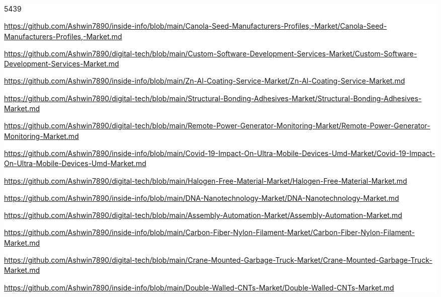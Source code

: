 5439</p><p><a href="https://github.com/Ashwin7890/inside-info/blob/main/Canola-Seed-Manufacturers-Profiles,-Market/Canola-Seed-Manufacturers-Profiles,-Market.md">https://github.com/Ashwin7890/inside-info/blob/main/Canola-Seed-Manufacturers-Profiles,-Market/Canola-Seed-Manufacturers-Profiles,-Market.md</a></p><p><a href="https://github.com/Ashwin7890/digital-tech/blob/main/Custom-Software-Development-Services-Market/Custom-Software-Development-Services-Market.md">https://github.com/Ashwin7890/digital-tech/blob/main/Custom-Software-Development-Services-Market/Custom-Software-Development-Services-Market.md</a></p><p><a href="https://github.com/Ashwin7890/inside-info/blob/main/Zn-Al-Coating-Service-Market/Zn-Al-Coating-Service-Market.md">https://github.com/Ashwin7890/inside-info/blob/main/Zn-Al-Coating-Service-Market/Zn-Al-Coating-Service-Market.md</a></p><p><a href="https://github.com/Ashwin7890/digital-tech/blob/main/Structural-Bonding-Adhesives-Market/Structural-Bonding-Adhesives-Market.md">https://github.com/Ashwin7890/digital-tech/blob/main/Structural-Bonding-Adhesives-Market/Structural-Bonding-Adhesives-Market.md</a></p><p><a href="https://github.com/Ashwin7890/digital-tech/blob/main/Remote-Power-Generator-Monitoring-Market/Remote-Power-Generator-Monitoring-Market.md">https://github.com/Ashwin7890/digital-tech/blob/main/Remote-Power-Generator-Monitoring-Market/Remote-Power-Generator-Monitoring-Market.md</a></p><p><a href="https://github.com/Ashwin7890/inside-info/blob/main/Covid-19-Impact-On-Ultra-Mobile-Devices-Umd-Market/Covid-19-Impact-On-Ultra-Mobile-Devices-Umd-Market.md">https://github.com/Ashwin7890/inside-info/blob/main/Covid-19-Impact-On-Ultra-Mobile-Devices-Umd-Market/Covid-19-Impact-On-Ultra-Mobile-Devices-Umd-Market.md</a></p><p><a href="https://github.com/Ashwin7890/digital-tech/blob/main/Halogen-Free-Material-Market/Halogen-Free-Material-Market.md">https://github.com/Ashwin7890/digital-tech/blob/main/Halogen-Free-Material-Market/Halogen-Free-Material-Market.md</a></p><p><a href="https://github.com/Ashwin7890/inside-info/blob/main/DNA-Nanotechnology-Market/DNA-Nanotechnology-Market.md">https://github.com/Ashwin7890/inside-info/blob/main/DNA-Nanotechnology-Market/DNA-Nanotechnology-Market.md</a></p><p><a href="https://github.com/Ashwin7890/digital-tech/blob/main/Assembly-Automation-Market/Assembly-Automation-Market.md">https://github.com/Ashwin7890/digital-tech/blob/main/Assembly-Automation-Market/Assembly-Automation-Market.md</a></p><p><a href="https://github.com/Ashwin7890/inside-info/blob/main/Carbon-Fiber-Nylon-Filament-Market/Carbon-Fiber-Nylon-Filament-Market.md">https://github.com/Ashwin7890/inside-info/blob/main/Carbon-Fiber-Nylon-Filament-Market/Carbon-Fiber-Nylon-Filament-Market.md</a></p><p><a href="https://github.com/Ashwin7890/digital-tech/blob/main/Crane-Mounted-Garbage-Truck-Market/Crane-Mounted-Garbage-Truck-Market.md">https://github.com/Ashwin7890/digital-tech/blob/main/Crane-Mounted-Garbage-Truck-Market/Crane-Mounted-Garbage-Truck-Market.md</a></p><p><a href="https://github.com/Ashwin7890/inside-info/blob/main/Double-Walled-CNTs-Market/Double-Walled-CNTs-Market.md">https://github.com/Ashwin7890/inside-info/blob/main/Double-Walled-CNTs-Market/Double-Walled-CNTs-Market.md</a></p>
